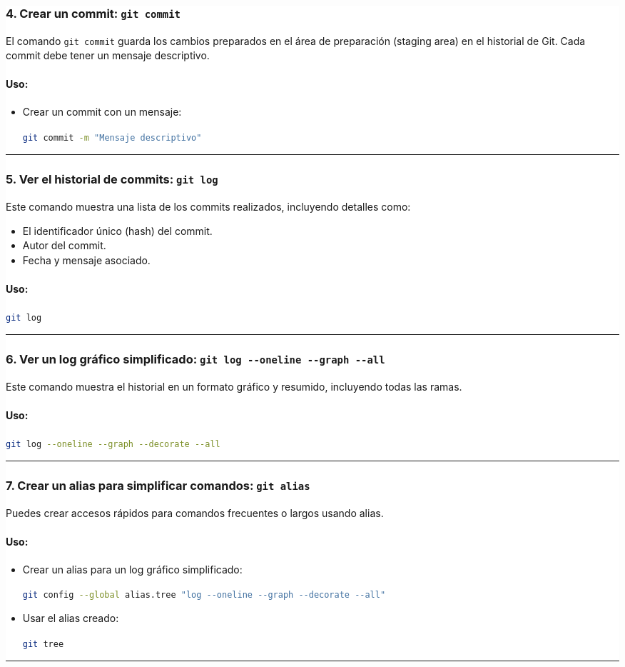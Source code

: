 ### **4. Crear un commit: `git commit`**

El comando `git commit` guarda los cambios preparados en el área de preparación (staging area) en el historial de Git. Cada commit debe tener un mensaje descriptivo.

#### Uso:
- Crear un commit con un mensaje:
  ```bash
  git commit -m "Mensaje descriptivo"
  ```

---

### **5. Ver el historial de commits: `git log`**

Este comando muestra una lista de los commits realizados, incluyendo detalles como:
- El identificador único (hash) del commit.
- Autor del commit.
- Fecha y mensaje asociado.

#### Uso:
```bash
git log
```

---

### **6. Ver un log gráfico simplificado: `git log --oneline --graph --all`**

Este comando muestra el historial en un formato gráfico y resumido, incluyendo todas las ramas.

#### Uso:
```bash
git log --oneline --graph --decorate --all
```

---

### **7. Crear un alias para simplificar comandos: `git alias`**

Puedes crear accesos rápidos para comandos frecuentes o largos usando alias.

#### Uso:
- Crear un alias para un log gráfico simplificado:
  ```bash
  git config --global alias.tree "log --oneline --graph --decorate --all"
  ```
- Usar el alias creado:
  ```bash
  git tree
  ```

---
